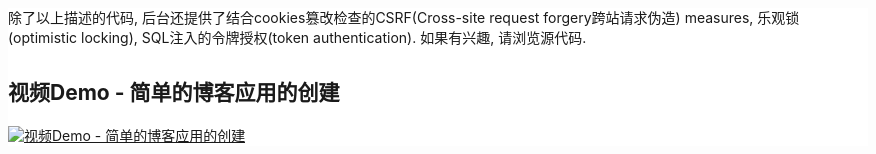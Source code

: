 除了以上描述的代码, 后台还提供了结合cookies篡改检查的CSRF(Cross-site request forgery跨站请求伪造) measures, 乐观锁(optimistic locking), SQL注入的令牌授权(token authentication). 如果有兴趣, 请浏览源代码.

## 视频Demo - 简单的博客应用的创建

<div class="img-center" markdown="1">

[![视频Demo - 简单的博客应用的创建](http://img.youtube.com/vi/M_ZUPZzi9V8/0.jpg)](https://www.youtube.com/watch?v=M_ZUPZzi9V8)

</div>
